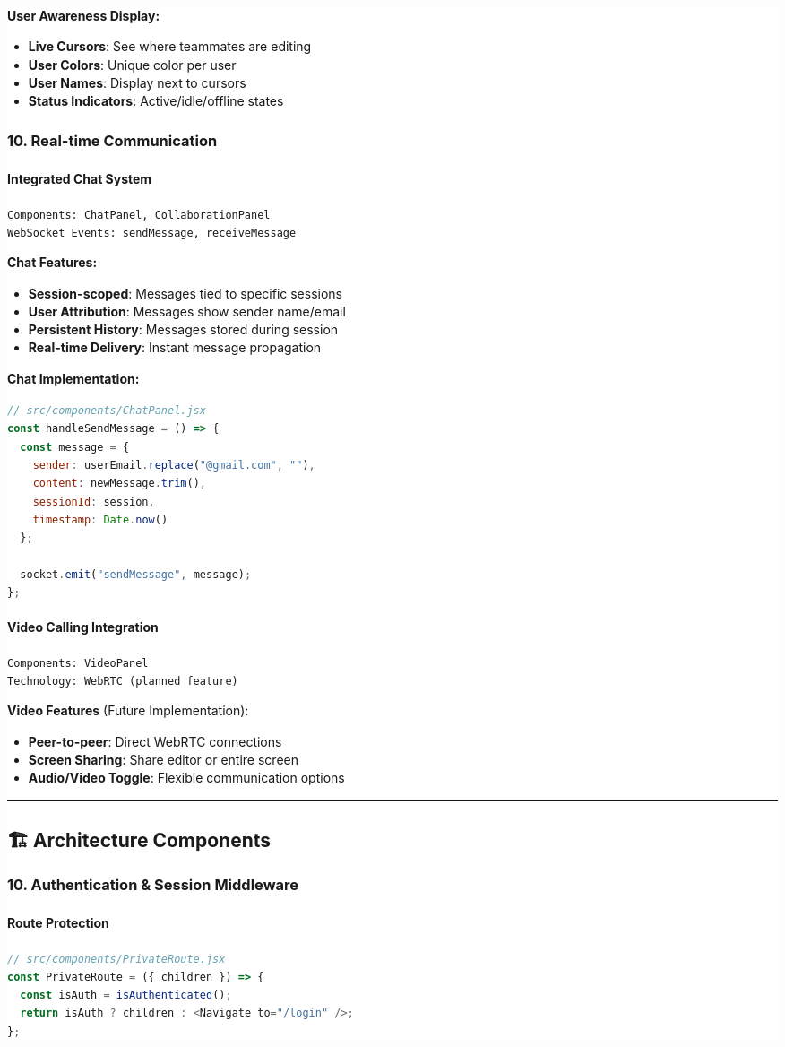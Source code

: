 **User Awareness Display:**
- **Live Cursors**: See where teammates are editing
- **User Colors**: Unique color per user
- **User Names**: Display next to cursors
- **Status Indicators**: Active/idle/offline states

### 10. Real-time Communication

#### **Integrated Chat System**
```
Components: ChatPanel, CollaborationPanel
WebSocket Events: sendMessage, receiveMessage
```

**Chat Features:**
- **Session-scoped**: Messages tied to specific sessions
- **User Attribution**: Messages show sender name/email
- **Persistent History**: Messages stored during session
- **Real-time Delivery**: Instant message propagation

**Chat Implementation:**
```javascript
// src/components/ChatPanel.jsx
const handleSendMessage = () => {
  const message = {
    sender: userEmail.replace("@gmail.com", ""),
    content: newMessage.trim(),
    sessionId: session,
    timestamp: Date.now()
  };
  
  socket.emit("sendMessage", message);
};
```

#### **Video Calling Integration**
```
Components: VideoPanel
Technology: WebRTC (planned feature)
```

**Video Features** (Future Implementation):
- **Peer-to-peer**: Direct WebRTC connections
- **Screen Sharing**: Share editor or entire screen
- **Audio/Video Toggle**: Flexible communication options

---

## 🏗️ Architecture Components

### 10. Authentication & Session Middleware

#### **Route Protection**
```javascript
// src/components/PrivateRoute.jsx
const PrivateRoute = ({ children }) => {
  const isAuth = isAuthenticated();
  return isAuth ? children : <Navigate to="/login" />;
};
```
